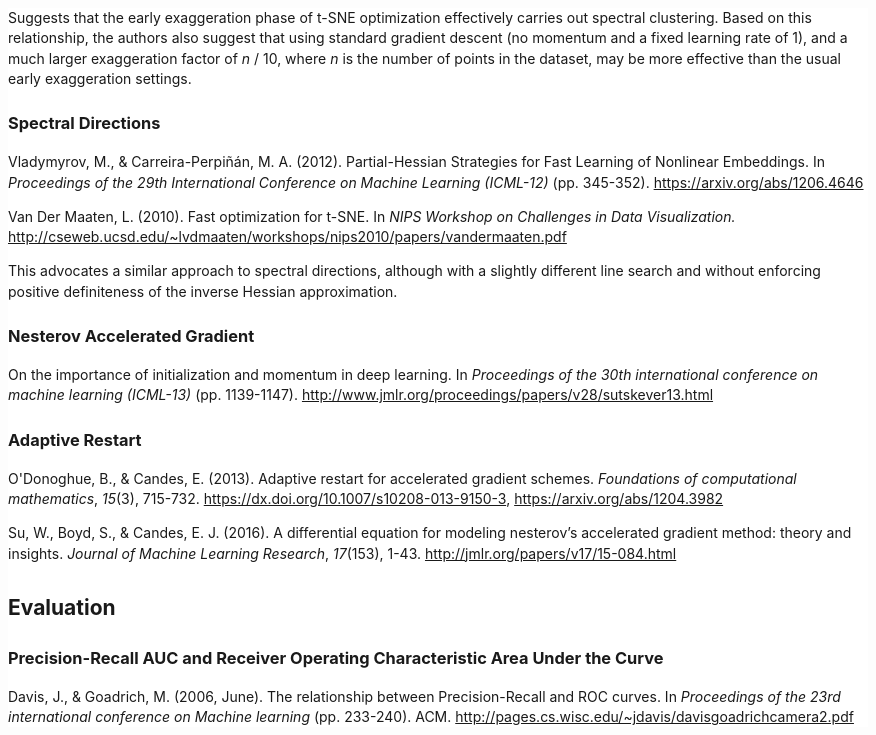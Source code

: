 Suggests that the early exaggeration phase of t-SNE optimization effectively 
carries out spectral clustering. Based on this relationship, the authors also 
suggest that using standard  gradient descent (no momentum and a fixed learning
rate of 1), and a much larger exaggeration factor of *n* / 10, where *n* is the
number of points in the dataset, may be more effective than the usual early
exaggeration settings.

### Spectral Directions

Vladymyrov, M., & Carreira-Perpiñán, M. A. (2012).
Partial-Hessian Strategies for Fast Learning of Nonlinear Embeddings.
In *Proceedings of the 29th International Conference on Machine Learning (ICML-12)*
(pp. 345-352).
https://arxiv.org/abs/1206.4646

Van Der Maaten, L. (2010). 
Fast optimization for t-SNE. 
In *NIPS Workshop on Challenges in Data Visualization.*
http://cseweb.ucsd.edu/~lvdmaaten/workshops/nips2010/papers/vandermaaten.pdf

This advocates a similar approach to spectral directions, although with a
slightly different line search and without enforcing positive definiteness
of the inverse Hessian approximation.

### Nesterov Accelerated Gradient

On the importance of initialization and momentum in deep learning.
In *Proceedings of the 30th international conference on machine learning (ICML-13)*
(pp. 1139-1147).
http://www.jmlr.org/proceedings/papers/v28/sutskever13.html

### Adaptive Restart

O'Donoghue, B., & Candes, E. (2013).
Adaptive restart for accelerated gradient schemes.
*Foundations of computational mathematics*, *15*(3), 715-732.
https://dx.doi.org/10.1007/s10208-013-9150-3, https://arxiv.org/abs/1204.3982

Su, W., Boyd, S., & Candes, E. J. (2016). 
A differential equation for modeling nesterov’s accelerated gradient method: theory and insights. 
*Journal of Machine Learning Research*, *17*(153), 1-43.
http://jmlr.org/papers/v17/15-084.html

## Evaluation

### Precision-Recall AUC and Receiver Operating Characteristic Area Under the Curve

Davis, J., & Goadrich, M. (2006, June).
The relationship between Precision-Recall and ROC curves.
In *Proceedings of the 23rd international conference on Machine learning*
(pp. 233-240). ACM.
http://pages.cs.wisc.edu/~jdavis/davisgoadrichcamera2.pdf
